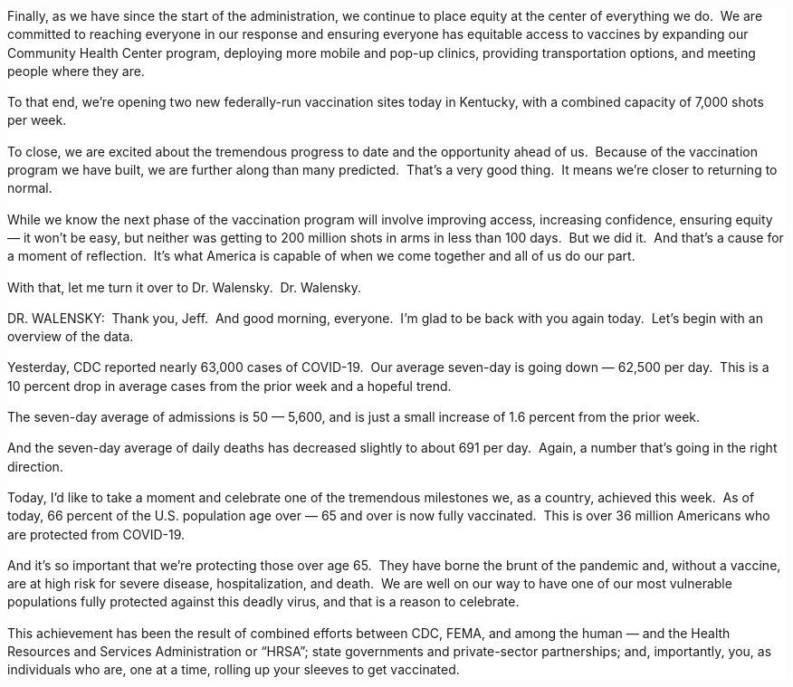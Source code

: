 Finally, as we have since the start of the administration, we continue
to place equity at the center of everything we do.  We are committed to
reaching everyone in our response and ensuring everyone has equitable
access to vaccines by expanding our Community Health Center program,
deploying more mobile and pop-up clinics, providing transportation
options, and meeting people where they are.   
  
To that end, we’re opening two new federally-run vaccination sites today
in Kentucky, with a combined capacity of 7,000 shots per week.   
  
To close, we are excited about the tremendous progress to date and the
opportunity ahead of us.  Because of the vaccination program we have
built, we are further along than many predicted.  That’s a very good
thing.  It means we’re closer to returning to normal.   
  
While we know the next phase of the vaccination program will involve
improving access, increasing confidence, ensuring equity — it won’t be
easy, but neither was getting to 200 million shots in arms in less than
100 days.  But we did it.  And that’s a cause for a moment of
reflection.  It’s what America is capable of when we come together and
all of us do our part.   
  
With that, let me turn it over to Dr. Walensky.  Dr. Walensky.   
  
DR. WALENSKY:  Thank you, Jeff.  And good morning, everyone.  I’m glad
to be back with you again today.  Let’s begin with an overview of the
data.   
  
Yesterday, CDC reported nearly 63,000 cases of COVID-19.  Our average
seven-day is going down — 62,500 per day.  This is a 10 percent drop in
average cases from the prior week and a hopeful trend.   
  
The seven-day average of admissions is 50 — 5,600, and is just a small
increase of 1.6 percent from the prior week.  
  
And the seven-day average of daily deaths has decreased slightly to
about 691 per day.  Again, a number that’s going in the right
direction.   
  
Today, I’d like to take a moment and celebrate one of the tremendous
milestones we, as a country, achieved this week.  As of today, 66
percent of the U.S. population age over — 65 and over is now fully
vaccinated.  This is over 36 million Americans who are protected from
COVID-19.   
  
And it’s so important that we’re protecting those over age 65.  They
have borne the brunt of the pandemic and, without a vaccine, are at high
risk for severe disease, hospitalization, and death.  We are well on our
way to have one of our most vulnerable populations fully protected
against this deadly virus, and that is a reason to celebrate.  
  
This achievement has been the result of combined efforts between CDC,
FEMA, and among the human — and the Health Resources and Services
Administration or “HRSA”; state governments and private-sector
partnerships; and, importantly, you, as individuals who are, one at a
time, rolling up your sleeves to get vaccinated.  
  